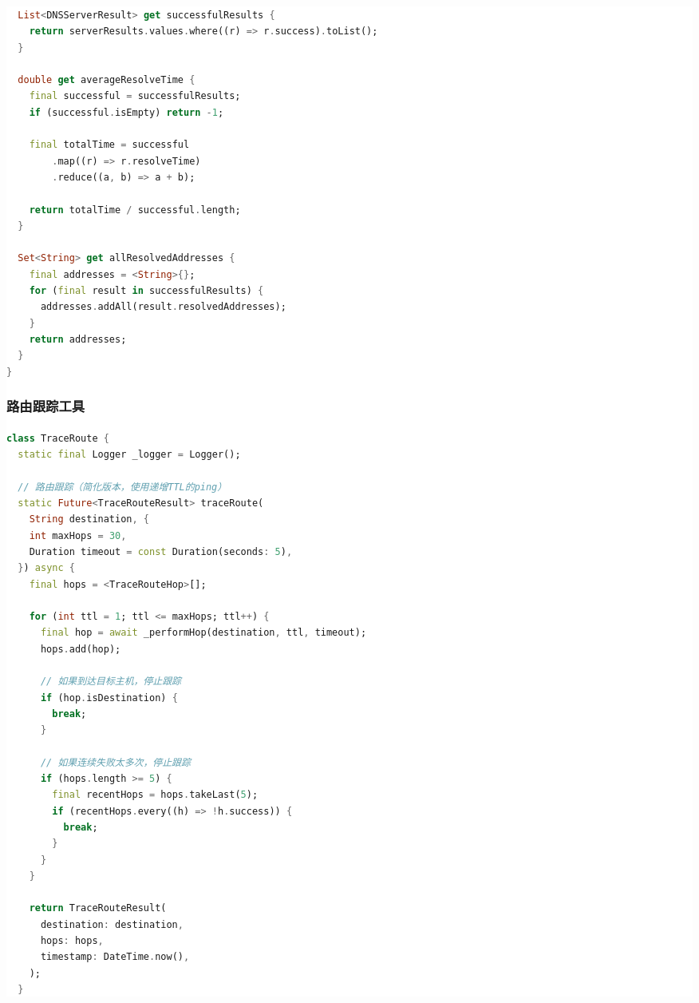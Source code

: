 ```dart
  List<DNSServerResult> get successfulResults {
    return serverResults.values.where((r) => r.success).toList();
  }

  double get averageResolveTime {
    final successful = successfulResults;
    if (successful.isEmpty) return -1;

    final totalTime = successful
        .map((r) => r.resolveTime)
        .reduce((a, b) => a + b);

    return totalTime / successful.length;
  }

  Set<String> get allResolvedAddresses {
    final addresses = <String>{};
    for (final result in successfulResults) {
      addresses.addAll(result.resolvedAddresses);
    }
    return addresses;
  }
}
```

### 路由跟踪工具

```dart
class TraceRoute {
  static final Logger _logger = Logger();

  // 路由跟踪（简化版本，使用递增TTL的ping）
  static Future<TraceRouteResult> traceRoute(
    String destination, {
    int maxHops = 30,
    Duration timeout = const Duration(seconds: 5),
  }) async {
    final hops = <TraceRouteHop>[];

    for (int ttl = 1; ttl <= maxHops; ttl++) {
      final hop = await _performHop(destination, ttl, timeout);
      hops.add(hop);

      // 如果到达目标主机，停止跟踪
      if (hop.isDestination) {
        break;
      }

      // 如果连续失败太多次，停止跟踪
      if (hops.length >= 5) {
        final recentHops = hops.takeLast(5);
        if (recentHops.every((h) => !h.success)) {
          break;
        }
      }
    }

    return TraceRouteResult(
      destination: destination,
      hops: hops,
      timestamp: DateTime.now(),
    );
  }
```